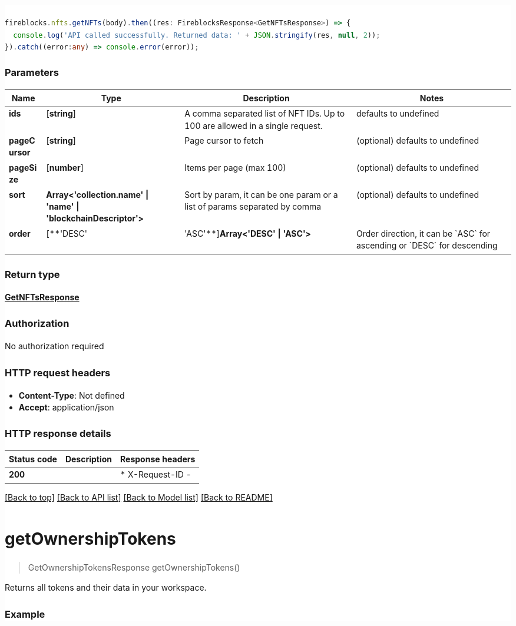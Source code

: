 ```typescript

fireblocks.nfts.getNFTs(body).then((res: FireblocksResponse<GetNFTsResponse>) => {
  console.log('API called successfully. Returned data: ' + JSON.stringify(res, null, 2));
}).catch((error:any) => console.error(error));
```


### Parameters

Name | Type | Description  | Notes
------------- | ------------- | ------------- | -------------
 **ids** | [**string**] | A comma separated list of NFT IDs. Up to 100 are allowed in a single request. | defaults to undefined
 **pageCursor** | [**string**] | Page cursor to fetch | (optional) defaults to undefined
 **pageSize** | [**number**] | Items per page (max 100) | (optional) defaults to undefined
 **sort** | **Array<&#39;collection.name&#39; &#124; &#39;name&#39; &#124; &#39;blockchainDescriptor&#39;>** | Sort by param, it can be one param or a list of params separated by comma | (optional) defaults to undefined
 **order** | [**&#39;DESC&#39; | &#39;ASC&#39;**]**Array<&#39;DESC&#39; &#124; &#39;ASC&#39;>** | Order direction, it can be &#x60;ASC&#x60; for ascending or &#x60;DESC&#x60; for descending | (optional) defaults to 'ASC'


### Return type

**[GetNFTsResponse](../models/GetNFTsResponse.md)**

### Authorization

No authorization required

### HTTP request headers

 - **Content-Type**: Not defined
 - **Accept**: application/json


### HTTP response details
| Status code | Description | Response headers |
|-------------|-------------|------------------|
**200** |  |  * X-Request-ID -  <br>  |

[[Back to top]](#) [[Back to API list]](../../README.md#documentation-for-api-endpoints) [[Back to Model list]](../../README.md#documentation-for-models) [[Back to README]](../../README.md)

# **getOwnershipTokens**
> GetOwnershipTokensResponse getOwnershipTokens()

Returns all tokens and their data in your workspace. 

### Example

